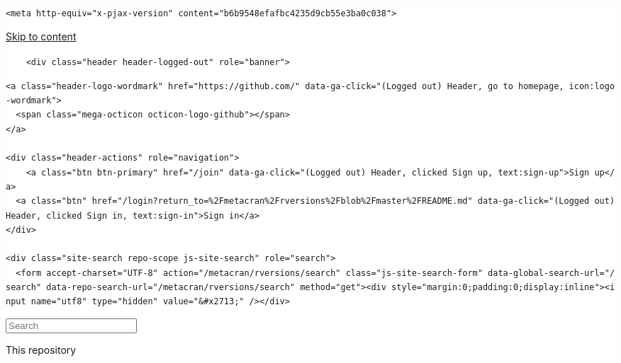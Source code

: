     


    <meta http-equiv="x-pjax-version" content="b6b9548efafbc4235d9cb55e3ba0c038">

      
  <meta name="description" content="rversions - R versions and release dates">
  <meta name="go-import" content="github.com/metacran/rversions git https://github.com/metacran/rversions.git">

  <meta content="7031465" name="octolytics-dimension-user_id" /><meta content="metacran" name="octolytics-dimension-user_login" /><meta content="26974160" name="octolytics-dimension-repository_id" /><meta content="metacran/rversions" name="octolytics-dimension-repository_nwo" /><meta content="true" name="octolytics-dimension-repository_public" /><meta content="false" name="octolytics-dimension-repository_is_fork" /><meta content="26974160" name="octolytics-dimension-repository_network_root_id" /><meta content="metacran/rversions" name="octolytics-dimension-repository_network_root_nwo" />
  <link href="https://github.com/metacran/rversions/commits/master.atom" rel="alternate" title="Recent Commits to rversions:master" type="application/atom+xml">

  </head>


  <body class="logged_out  env-production  vis-public page-blob">
    <a href="#start-of-content" tabindex="1" class="accessibility-aid js-skip-to-content">Skip to content</a>
    <div class="wrapper">
      
      
      


        
        <div class="header header-logged-out" role="banner">
  <div class="container clearfix">

    <a class="header-logo-wordmark" href="https://github.com/" data-ga-click="(Logged out) Header, go to homepage, icon:logo-wordmark">
      <span class="mega-octicon octicon-logo-github"></span>
    </a>

    <div class="header-actions" role="navigation">
        <a class="btn btn-primary" href="/join" data-ga-click="(Logged out) Header, clicked Sign up, text:sign-up">Sign up</a>
      <a class="btn" href="/login?return_to=%2Fmetacran%2Frversions%2Fblob%2Fmaster%2FREADME.md" data-ga-click="(Logged out) Header, clicked Sign in, text:sign-in">Sign in</a>
    </div>

    <div class="site-search repo-scope js-site-search" role="search">
      <form accept-charset="UTF-8" action="/metacran/rversions/search" class="js-site-search-form" data-global-search-url="/search" data-repo-search-url="/metacran/rversions/search" method="get"><div style="margin:0;padding:0;display:inline"><input name="utf8" type="hidden" value="&#x2713;" /></div>
  <input type="text"
    class="js-site-search-field is-clearable"
    data-hotkey="s"
    name="q"
    placeholder="Search"
    data-global-scope-placeholder="Search GitHub"
    data-repo-scope-placeholder="Search"
    tabindex="1"
    autocapitalize="off">
  <div class="scope-badge">This repository</div>
</form>
    </div>
